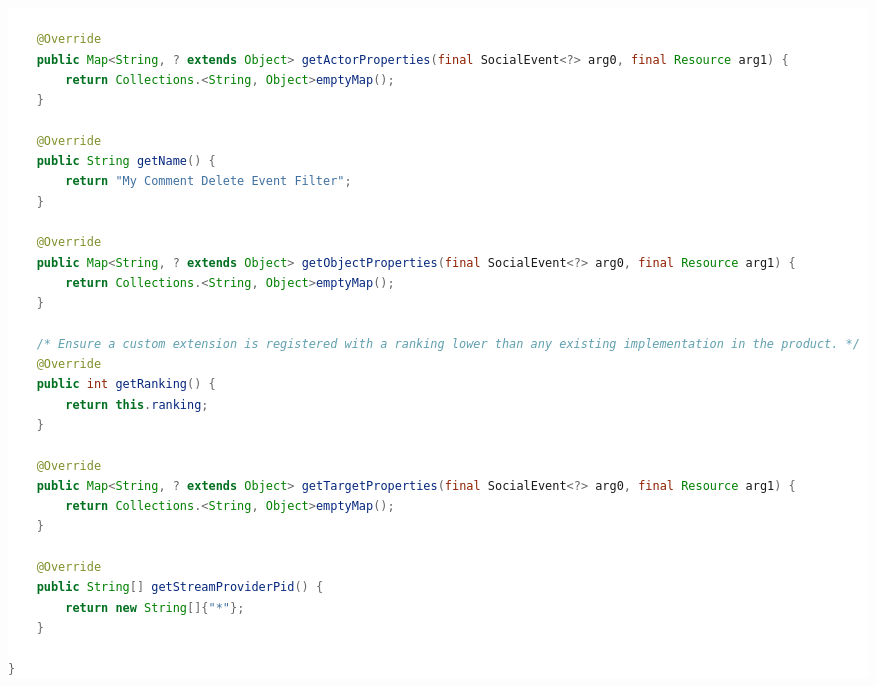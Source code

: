 ```java

    @Override
    public Map<String, ? extends Object> getActorProperties(final SocialEvent<?> arg0, final Resource arg1) {
        return Collections.<String, Object>emptyMap();
    }

    @Override
    public String getName() {
        return "My Comment Delete Event Filter";
    }

    @Override
    public Map<String, ? extends Object> getObjectProperties(final SocialEvent<?> arg0, final Resource arg1) {
        return Collections.<String, Object>emptyMap();
    }

    /* Ensure a custom extension is registered with a ranking lower than any existing implementation in the product. */
    @Override
    public int getRanking() {
        return this.ranking;
    }

    @Override
    public Map<String, ? extends Object> getTargetProperties(final SocialEvent<?> arg0, final Resource arg1) {
        return Collections.<String, Object>emptyMap();
    }

    @Override
    public String[] getStreamProviderPid() {
        return new String[]{"*"};
    }

}
```
